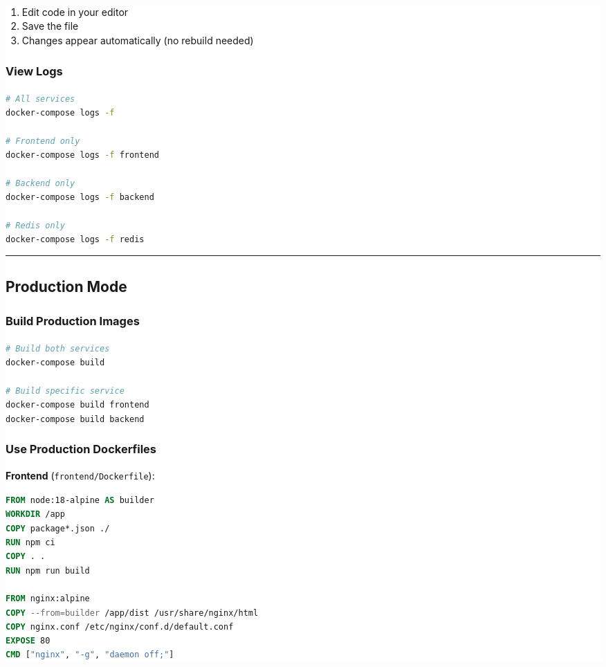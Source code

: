 1. Edit code in your editor
2. Save the file
3. Changes appear automatically (no rebuild needed)

### View Logs

```bash
# All services
docker-compose logs -f

# Frontend only
docker-compose logs -f frontend

# Backend only
docker-compose logs -f backend

# Redis only
docker-compose logs -f redis
```

---

## Production Mode

### Build Production Images

```bash
# Build both services
docker-compose build

# Build specific service
docker-compose build frontend
docker-compose build backend
```

### Use Production Dockerfiles

**Frontend** (`frontend/Dockerfile`):
```dockerfile
FROM node:18-alpine AS builder
WORKDIR /app
COPY package*.json ./
RUN npm ci
COPY . .
RUN npm run build

FROM nginx:alpine
COPY --from=builder /app/dist /usr/share/nginx/html
COPY nginx.conf /etc/nginx/conf.d/default.conf
EXPOSE 80
CMD ["nginx", "-g", "daemon off;"]
```
